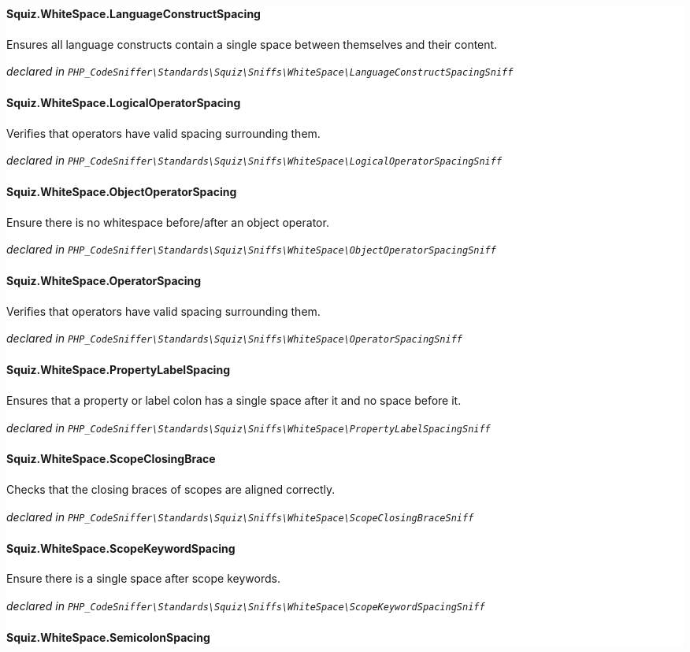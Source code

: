 
#### Squiz.WhiteSpace.LanguageConstructSpacing

Ensures all language constructs contain a single space between themselves and
their content.

*declared in
`PHP_CodeSniffer\Standards\Squiz\Sniffs\WhiteSpace\LanguageConstructSpacingSniff`*


#### Squiz.WhiteSpace.LogicalOperatorSpacing

Verifies that operators have valid spacing surrounding them.

*declared in
`PHP_CodeSniffer\Standards\Squiz\Sniffs\WhiteSpace\LogicalOperatorSpacingSniff`*


#### Squiz.WhiteSpace.ObjectOperatorSpacing

Ensure there is no whitespace before/after an object operator.

*declared in
`PHP_CodeSniffer\Standards\Squiz\Sniffs\WhiteSpace\ObjectOperatorSpacingSniff`*


#### Squiz.WhiteSpace.OperatorSpacing

Verifies that operators have valid spacing surrounding them.

*declared in
`PHP_CodeSniffer\Standards\Squiz\Sniffs\WhiteSpace\OperatorSpacingSniff`*


#### Squiz.WhiteSpace.PropertyLabelSpacing

Ensures that a property or label colon has a single space after it and no space
before it.

*declared in
`PHP_CodeSniffer\Standards\Squiz\Sniffs\WhiteSpace\PropertyLabelSpacingSniff`*


#### Squiz.WhiteSpace.ScopeClosingBrace

Checks that the closing braces of scopes are aligned correctly.

*declared in
`PHP_CodeSniffer\Standards\Squiz\Sniffs\WhiteSpace\ScopeClosingBraceSniff`*


#### Squiz.WhiteSpace.ScopeKeywordSpacing

Ensure there is a single space after scope keywords.

*declared in
`PHP_CodeSniffer\Standards\Squiz\Sniffs\WhiteSpace\ScopeKeywordSpacingSniff`*


#### Squiz.WhiteSpace.SemicolonSpacing
